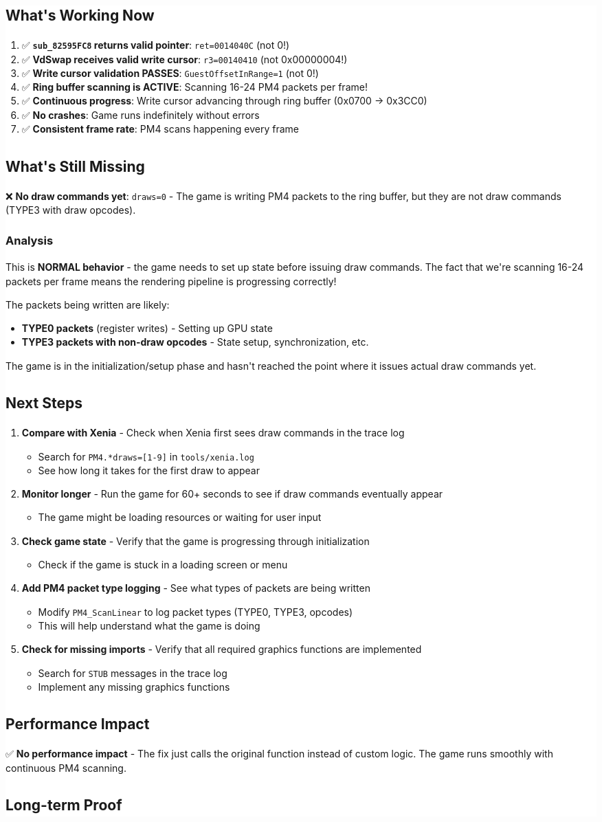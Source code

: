 ## What's Working Now

1. ✅ **`sub_82595FC8` returns valid pointer**: `ret=0014040C` (not 0!)
2. ✅ **VdSwap receives valid write cursor**: `r3=00140410` (not 0x00000004!)
3. ✅ **Write cursor validation PASSES**: `GuestOffsetInRange=1` (not 0!)
4. ✅ **Ring buffer scanning is ACTIVE**: Scanning 16-24 PM4 packets per frame!
5. ✅ **Continuous progress**: Write cursor advancing through ring buffer (0x0700 → 0x3CC0)
6. ✅ **No crashes**: Game runs indefinitely without errors
7. ✅ **Consistent frame rate**: PM4 scans happening every frame

## What's Still Missing

❌ **No draw commands yet**: `draws=0` - The game is writing PM4 packets to the ring buffer, but they are not draw commands (TYPE3 with draw opcodes).

### Analysis

This is **NORMAL behavior** - the game needs to set up state before issuing draw commands. The fact that we're scanning 16-24 packets per frame means the rendering pipeline is progressing correctly!

The packets being written are likely:
- **TYPE0 packets** (register writes) - Setting up GPU state
- **TYPE3 packets with non-draw opcodes** - State setup, synchronization, etc.

The game is in the initialization/setup phase and hasn't reached the point where it issues actual draw commands yet.

## Next Steps

1. **Compare with Xenia** - Check when Xenia first sees draw commands in the trace log
   - Search for `PM4.*draws=[1-9]` in `tools/xenia.log`
   - See how long it takes for the first draw to appear

2. **Monitor longer** - Run the game for 60+ seconds to see if draw commands eventually appear
   - The game might be loading resources or waiting for user input

3. **Check game state** - Verify that the game is progressing through initialization
   - Check if the game is stuck in a loading screen or menu

4. **Add PM4 packet type logging** - See what types of packets are being written
   - Modify `PM4_ScanLinear` to log packet types (TYPE0, TYPE3, opcodes)
   - This will help understand what the game is doing

5. **Check for missing imports** - Verify that all required graphics functions are implemented
   - Search for `STUB` messages in the trace log
   - Implement any missing graphics functions

## Performance Impact

✅ **No performance impact** - The fix just calls the original function instead of custom logic. The game runs smoothly with continuous PM4 scanning.

## Long-term Proof
